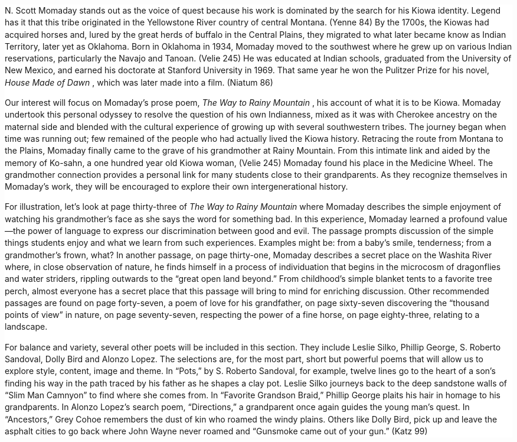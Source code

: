   N. Scott Momaday stands out as the voice of quest because his work is dominated by the search for his Kiowa identity. Legend has it that this tribe originated in the Yellowstone River country of central Montana. (Yenne 84) By the 1700s, the Kiowas had acquired horses and, lured by the great herds of buffalo in the Central Plains, they migrated to what later became know as Indian Territory, later yet as Oklahoma. Born in Oklahoma in 1934, Momaday moved to the southwest where he grew up on various Indian reservations, particularly the Navajo and Tanoan. (Velie 245) He was educated at Indian schools, graduated from the University of New Mexico, and earned his doctorate at Stanford University in 1969. That same year he won the Pulitzer Prize for his novel,
  <i>
   House Made of Dawn
  </i>
  , which was later made into a film. (Niatum 86)
 </p>
 <p>
  Our interest will focus on Momaday’s prose poem,
  <i>
   The Way to Rainy
  </i>
  <i>
   Mountain
  </i>
  , his account of what it is to be Kiowa. Momaday undertook this personal odyssey to resolve the question of his own Indianness, mixed as it was with Cherokee ancestry on the maternal side and blended with the cultural experience of growing up with several southwestern tribes. The journey began when time was running out; few remained of the people who had actually lived the Kiowa history. Retracing the route from Montana to the Plains, Momaday finally came to the grave of his grandmother at Rainy Mountain. From this intimate link and aided by the memory of Ko-sahn, a one hundred year old Kiowa woman, (Velie 245) Momaday found his place in the Medicine Wheel. The grandmother connection provides a personal link for many students close to their grandparents. As they recognize themselves in Momaday’s work, they will be encouraged to explore their own intergenerational history.
 </p>
 <p>
  For illustration, let’s look at page thirty-three of
  <i>
   The Way to Rainy Mountain
  </i>
  where Momaday describes the simple enjoyment of watching his grandmother’s face as she says the word for something bad. In this experience, Momaday learned a profound value—the power of language to express our discrimination between good and evil. The passage prompts discussion of the simple things students enjoy and what we learn from such experiences. Examples might be: from a baby’s smile, tenderness; from a grandmother’s frown, what? In another passage, on page thirty-one, Momaday describes a secret place on the Washita River where, in close observation of nature, he finds himself in a process of individuation that begins in the microcosm of dragonflies and water striders, rippling outwards to the “great open land beyond.” From childhood’s simple blanket tents to a favorite tree perch, almost everyone has a secret place that this passage will bring to mind for enriching discussion. Other recommended passages are found on page forty-seven, a poem of love for his grandfather, on page sixty-seven discovering the “thousand points of view” in nature, on page seventy-seven, respecting the power of a fine horse, on page eighty-three, relating to a landscape.
 </p>
 <p>
  For balance and variety, several other poets will be included in this section. They include Leslie Silko, Phillip George, S. Roberto Sandoval, Dolly Bird and Alonzo Lopez. The selections are, for the most part, short but powerful poems that will allow us to explore style, content, image and theme. In “Pots,” by S. Roberto Sandoval, for example, twelve lines go to the heart of a son’s finding his way in the path traced by his father as he shapes a clay pot. Leslie Silko journeys back to the deep sandstone walls of “Slim Man Camnyon” to find where she comes from. In “Favorite Grandson Braid,” Phillip George plaits his hair in homage to his grandparents. In Alonzo Lopez’s search poem, “Directions,” a grandparent once again guides the young man’s quest. In “Ancestors,” Grey Cohoe remembers the dust of kin who roamed the windy plains. Others like Dolly Bird, pick up and leave the asphalt cities to go back where John Wayne never roamed and “Gunsmoke came out of your gun.” (Katz 99)
 </p>
 <p>